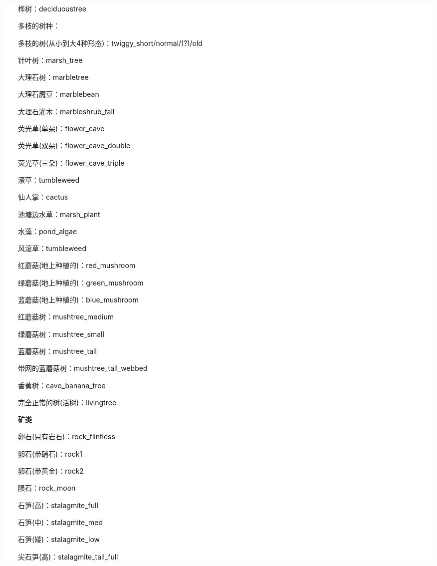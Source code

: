 　　桦树：deciduoustree

　　多枝的树种：

　　多枝的树(从小到大4种形态)：twiggy_short/normal/(?)/old

　　针叶树：marsh_tree

　　大理石树：marbletree

　　大理石魔豆：marblebean

　　大理石灌木：marbleshrub_tall

　　荧光草(单朵)：flower_cave

　　荧光草(双朵)：flower_cave_double

　　荧光草(三朵)：flower_cave_triple

　　滚草：tumbleweed

　　仙人掌：cactus

　　池塘边水草：marsh_plant

　　水藻：pond_algae

　　风滚草：tumbleweed

　　红蘑菇(地上种植的)：red_mushroom

　　绿蘑菇(地上种植的)：green_mushroom

　　蓝蘑菇(地上种植的)：blue_mushroom

　　红蘑菇树：mushtree_medium

　　绿蘑菇树：mushtree_small

　　蓝蘑菇树：mushtree_tall

　　带网的蓝蘑菇树：mushtree_tall_webbed

　　香蕉树：cave_banana_tree

　　完全正常的树(活树)：livingtree

　　**矿类**

　　卵石(只有岩石)：rock_flintless

　　卵石(带硝石)：rock1

　　卵石(带黄金)：rock2

　　陨石：rock_moon

　　石笋(高)：stalagmite_full

　　石笋(中)：stalagmite_med

　　石笋(矮)：stalagmite_low

　　尖石笋(高)：stalagmite_tall_full

